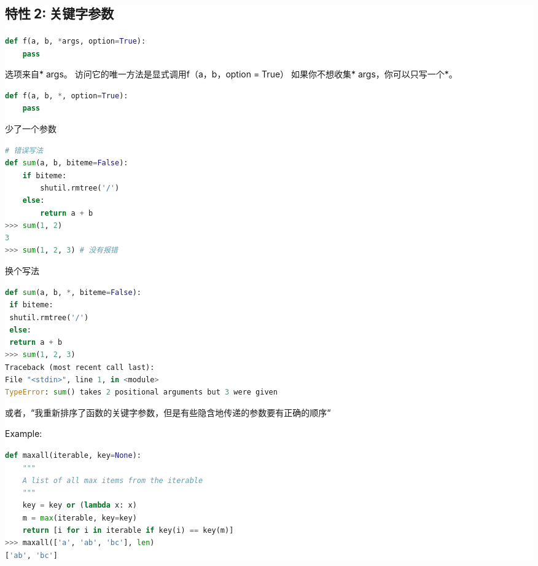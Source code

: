 ## 特性 2: 关键字参数

``` python
def f(a, b, *args, option=True):
    pass
```
选项来自* args。
访问它的唯一方法是显式调用f（a，b，option = True）
如果你不想收集* args，你可以只写一个*。

```python
def f(a, b, *, option=True):
    pass
```
少了一个参数
``` python
# 错误写法
def sum(a, b, biteme=False):
    if biteme:
        shutil.rmtree('/')
    else:
        return a + b
>>> sum(1, 2)
3
>>> sum(1, 2, 3) # 没有报错
``` 
换个写法
```python
def sum(a, b, *, biteme=False):
 if biteme:
 shutil.rmtree('/')
 else:
 return a + b
>>> sum(1, 2, 3)
Traceback (most recent call last):
File "<stdin>", line 1, in <module>
TypeError: sum() takes 2 positional arguments but 3 were given
```

或者，“我重新排序了函数的关键字参数，但是有些隐含地传递的参数要有正确的顺序“

Example:
``` py
def maxall(iterable, key=None):
    """
    A list of all max items from the iterable
    """
    key = key or (lambda x: x)
    m = max(iterable, key=key)
    return [i for i in iterable if key(i) == key(m)]
>>> maxall(['a', 'ab', 'bc'], len)
['ab', 'bc']
```
